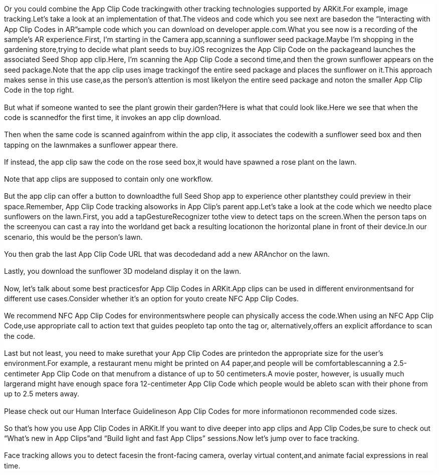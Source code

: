 Or you could combine the App Clip Code trackingwith other tracking technologies supported by ARKit.For example, image tracking.Let’s take a look at an implementation of that.The videos and code which you see next are basedon the “Interacting with App Clip Codes in AR”sample code which you can download on developer.apple.com.What you see now is a recording of the sample’s AR experience.First, I’m starting in the Camera app,scanning a sunflower seed package.Maybe I’m shopping in the gardening store,trying to decide what plant seeds to buy.iOS recognizes the App Clip Code on the packageand launches the associated Seed Shop app clip.Here, I’m scanning the App Clip Code a second time,and then the grown sunflower appears on the seed package.Note that the app clip uses image trackingof the entire seed package and places the sunflower on it.This approach makes sense in this use case,as the person’s attention is most likelyon the entire seed package and noton the smaller App Clip Code in the top right.

But what if someone wanted to see the plant growin their garden?Here is what that could look like.Here we see that when the code is scannedfor the first time, it invokes an app clip download.

Then when the same code is scanned againfrom within the app clip, it associates the codewith a sunflower seed box and then tapping on the lawnmakes a sunflower appear there.

If instead, the app clip saw the code on the rose seed box,it would have spawned a rose plant on the lawn.

Note that app clips are supposed to contain only one workflow.

But the app clip can offer a button to downloadthe full Seed Shop app to experience other plantsthey could preview in their space.Remember, App Clip Code tracking alsoworks in App Clip’s parent app.Let’s take a look at the code which we needto place sunflowers on the lawn.First, you add a tapGestureRecognizer tothe view to detect taps on the screen.When the person taps on the screenyou can cast a ray into the worldand get back a resulting locationon the horizontal plane in front of their device.In our scenario, this would be the person’s lawn.

You then grab the last App Clip Code URL that was decodedand add a new ARAnchor on the lawn.

Lastly, you download the sunflower 3D modeland display it on the lawn.

Now, let’s talk about some best practicesfor App Clip Codes in ARKit.App clips can be used in different environmentsand for different use cases.Consider whether it’s an option for youto create NFC App Clip Codes.

We recommend NFC App Clip Codes for environmentswhere people can physically access the code.When using an NFC App Clip Code,use appropriate call to action text that guides peopleto tap onto the tag or, alternatively,offers an explicit affordance to scan the code.

Last but not least, you need to make surethat your App Clip Codes are printedon the appropriate size for the user’s environment.For example, a restaurant menu might be printed on A4 paper,and people will be comfortablescanning a 2.5-centimeter App Clip Code on that menufrom a distance of up to 50 centimeters.A movie poster, however, is usually much largerand might have enough space fora 12-centimeter App Clip Code which people would be ableto scan with their phone from up to 2.5 meters away.

Please check out our Human Interface Guidelineson App Clip Codes for more informationon recommended code sizes.

So that’s how you use App Clip Codes in ARKit.If you want to dive deeper into app clips and App Clip Codes,be sure to check out “What’s new in App Clips”and “Build light and fast App Clips” sessions.Now let’s jump over to face tracking.

Face tracking allows you to detect facesin the front-facing camera, overlay virtual content,and animate facial expressions in real time.
